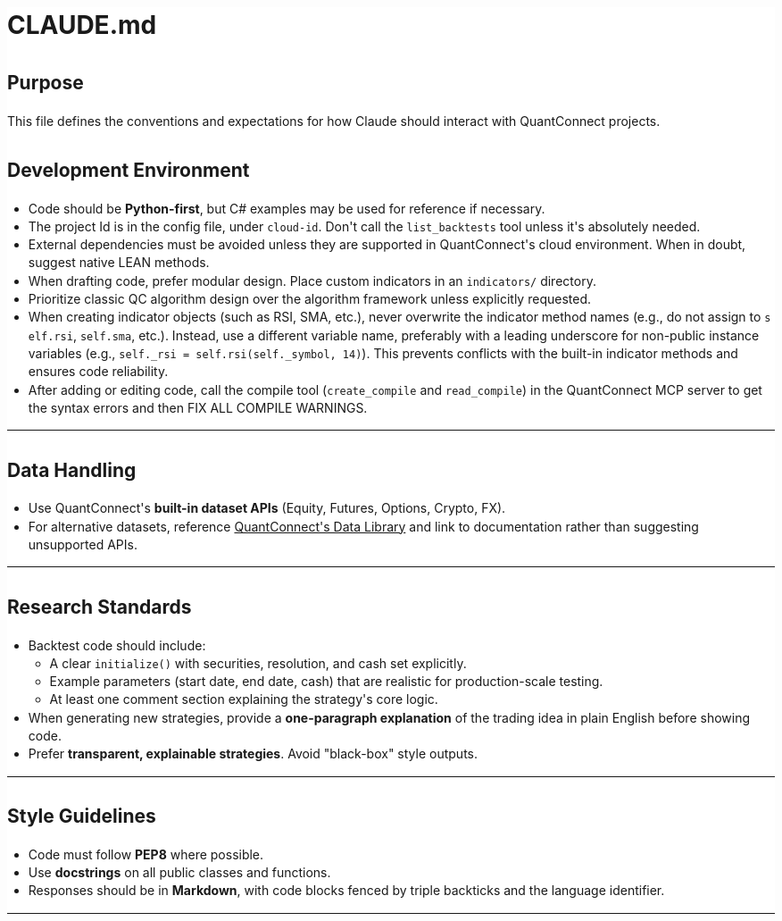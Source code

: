 # CLAUDE.md

## Purpose
This file defines the conventions and expectations for how Claude should interact with QuantConnect projects.

## Development Environment
- Code should be **Python-first**, but C# examples may be used for reference if necessary.
- The project Id is in the config file, under `cloud-id`. Don't call the `list_backtests` tool unless it's absolutely needed.
- External dependencies must be avoided unless they are supported in QuantConnect's cloud environment. When in doubt, suggest native LEAN methods.
- When drafting code, prefer modular design. Place custom indicators in an `indicators/` directory.
- Prioritize classic QC algorithm design over the algorithm framework unless explicitly requested.
- When creating indicator objects (such as RSI, SMA, etc.), never overwrite the indicator method names (e.g., do not assign to `self.rsi`, `self.sma`, etc.). Instead, use a different variable name, preferably with a leading underscore for non-public instance variables (e.g., `self._rsi = self.rsi(self._symbol, 14)`). This prevents conflicts with the built-in indicator methods and ensures code reliability.
- After adding or editing code, call the compile tool (`create_compile` and `read_compile`) in the QuantConnect MCP server to get the syntax errors and then FIX ALL COMPILE WARNINGS.

---

## Data Handling
- Use QuantConnect's **built-in dataset APIs** (Equity, Futures, Options, Crypto, FX).  
- For alternative datasets, reference [QuantConnect's Data Library](https://www.quantconnect.com/datasets/) and link to documentation rather than suggesting unsupported APIs.

---

## Research Standards
- Backtest code should include:
  - A clear `initialize()` with securities, resolution, and cash set explicitly.
  - Example parameters (start date, end date, cash) that are realistic for production-scale testing.
  - At least one comment section explaining the strategy's core logic.
- When generating new strategies, provide a **one-paragraph explanation** of the trading idea in plain English before showing code.
- Prefer **transparent, explainable strategies**. Avoid "black-box" style outputs.

---

## Style Guidelines
- Code must follow **PEP8** where possible.
- Use **docstrings** on all public classes and functions.
- Responses should be in **Markdown**, with code blocks fenced by triple backticks and the language identifier.

---